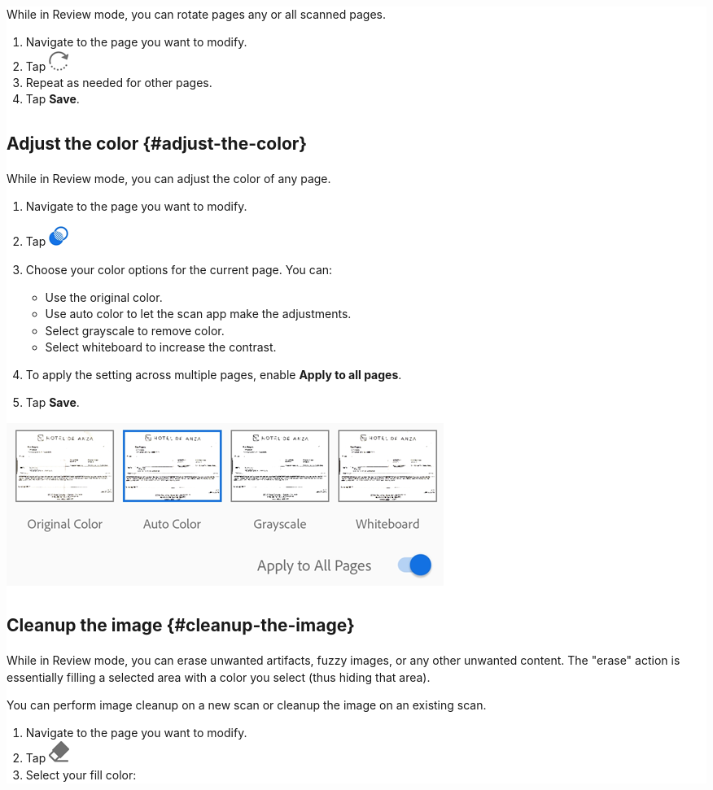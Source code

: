 While in Review mode, you can rotate pages any or all scanned pages. 

1. Navigate to the page you want to modify.
1. Tap ![image](./images/rotateright.png)
1. Repeat as needed for other pages.
1. Tap **Save**. 

  

## Adjust the color {#adjust-the-color}

While in Review mode, you can adjust the color of any page.

1. Navigate to the page you want to modify.
1. Tap ![image](./images/coloricon.png)
1. Choose your color options for the current page. You can: 

    * Use the original color.
    * Use auto color to let the scan app make the adjustments. 
    * Select grayscale to remove color. 
    * Select whiteboard to increase the contrast.

1. To apply the setting across multiple pages, enable **Apply to all pages**. 
1. Tap **Save**. 

![image](./images/color.png)

## Cleanup the image {#cleanup-the-image}

While in Review mode, you can erase unwanted artifacts, fuzzy images, or any other unwanted content. The "erase" action is essentially filling a selected area with a color you select (thus hiding that area). 

You can perform image cleanup on a new scan or cleanup the image on an existing scan. 

1. Navigate to the page you want to modify.
1. Tap ![image](./images/cleanupicon.png)
1. Select your fill color:
